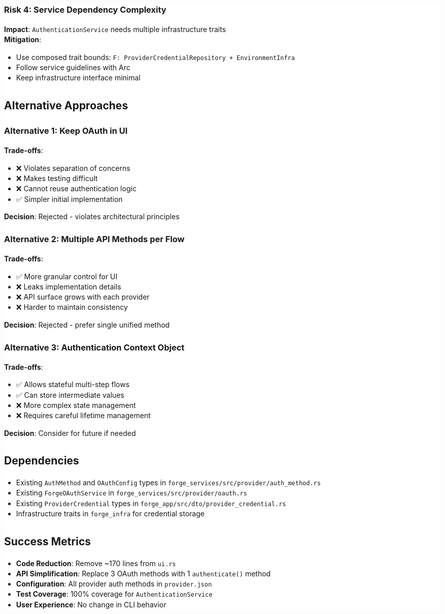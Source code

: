 ### Risk 4: Service Dependency Complexity
**Impact**: `AuthenticationService` needs multiple infrastructure traits  
**Mitigation**:
- Use composed trait bounds: `F: ProviderCredentialRepository + EnvironmentInfra`
- Follow service guidelines with Arc<F>
- Keep infrastructure interface minimal

## Alternative Approaches

### Alternative 1: Keep OAuth in UI
**Trade-offs**:
- ❌ Violates separation of concerns
- ❌ Makes testing difficult
- ❌ Cannot reuse authentication logic
- ✅ Simpler initial implementation

**Decision**: Rejected - violates architectural principles

### Alternative 2: Multiple API Methods per Flow
**Trade-offs**:
- ✅ More granular control for UI
- ❌ Leaks implementation details
- ❌ API surface grows with each provider
- ❌ Harder to maintain consistency

**Decision**: Rejected - prefer single unified method

### Alternative 3: Authentication Context Object
**Trade-offs**:
- ✅ Allows stateful multi-step flows
- ✅ Can store intermediate values
- ❌ More complex state management
- ❌ Requires careful lifetime management

**Decision**: Consider for future if needed

## Dependencies

- Existing `AuthMethod` and `OAuthConfig` types in `forge_services/src/provider/auth_method.rs`
- Existing `ForgeOAuthService` in `forge_services/src/provider/oauth.rs`
- Existing `ProviderCredential` types in `forge_app/src/dto/provider_credential.rs`
- Infrastructure traits in `forge_infra` for credential storage

## Success Metrics

- **Code Reduction**: Remove ~170 lines from `ui.rs`
- **API Simplification**: Replace 3 OAuth methods with 1 `authenticate()` method
- **Configuration**: All provider auth methods in `provider.json`
- **Test Coverage**: 100% coverage for `AuthenticationService`
- **User Experience**: No change in CLI behavior
